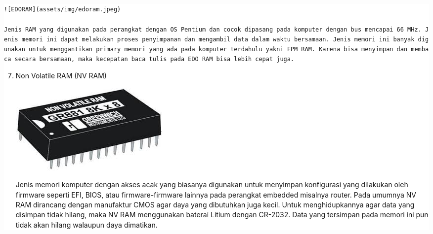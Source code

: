     ![EDORAM](assets/img/edoram.jpeg)

    Jenis RAM yang digunakan pada perangkat dengan OS Pentium dan cocok dipasang pada komputer dengan bus mencapai 66 MHz. Jenis memori ini dapat melakukan proses penyimpanan dan mengambil data dalam waktu bersamaan. Jenis memori ini banyak digunakan untuk menggantikan primary memori yang ada pada komputer terdahulu yakni FPM RAM. Karena bisa menyimpan dan membaca secara bersamaan, maka kecepatan baca tulis pada EDO RAM bisa lebih cepat juga.

7. Non Volatile RAM (NV RAM)

    ![NVRAM](assets/img/nvram.jpeg)

    Jenis memori komputer dengan akses acak yang biasanya digunakan untuk menyimpan konfigurasi yang dilakukan oleh firmware seperti EFI, BIOS, atau firmware-firmware lainnya pada perangkat embedded misalnya router. Pada umumnya NV RAM dirancang dengan manufaktur CMOS agar daya yang dibutuhkan juga kecil. Untuk menghidupkannya agar data yang disimpan tidak hilang, maka NV RAM menggunakan baterai Litium dengan CR-2032. Data yang tersimpan pada memori ini pun tidak akan hilang walaupun daya dimatikan.
